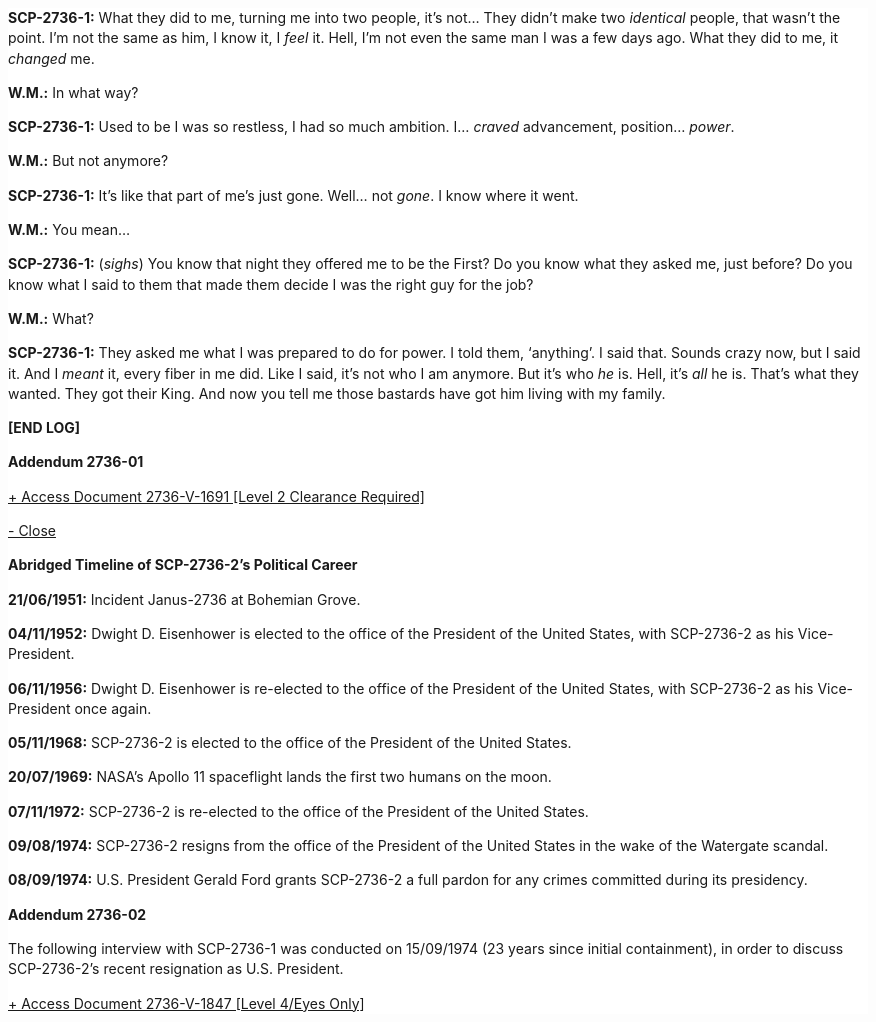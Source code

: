 **SCP-2736-1:** What they did to me, turning me into two people, it’s not… They didn’t make two _identical_ people, that wasn’t the point. I’m not the same as him, I know it, I _feel_ it. Hell, I’m not even the same man I was a few days ago. What they did to me, it _changed_ me.

**W.M.:** In what way?

**SCP-2736-1:** Used to be I was so restless, I had so much ambition. I… _craved_ advancement, position… _power_.

**W.M.:** But not anymore?

**SCP-2736-1:** It’s like that part of me’s just gone. Well… not _gone_. I know where it went.

**W.M.:** You mean…

**SCP-2736-1:** (_sighs_) You know that night they offered me to be the First? Do you know what they asked me, just before? Do you know what I said to them that made them decide I was the right guy for the job?

**W.M.:** What?

**SCP-2736-1:** They asked me what I was prepared to do for power. I told them, ‘anything’. I said that. Sounds crazy now, but I said it. And I _meant_ it, every fiber in me did. Like I said, it’s not who I am anymore. But it’s who _he_ is. Hell, it’s _all_ he is. That’s what they wanted. They got their King. And now you tell me those bastards have got him living with my family.

**\[END LOG\]**

**Addendum 2736-01**

[+ Access Document 2736-V-1691 \[Level 2 Clearance Required\]](javascript:;)

[\- Close](javascript:;)

**Abridged Timeline of SCP-2736-2’s Political Career**

**21/06/1951:** Incident Janus-2736 at Bohemian Grove.

**04/11/1952:** Dwight D. Eisenhower is elected to the office of the President of the United States, with SCP-2736-2 as his Vice-President.

**06/11/1956:** Dwight D. Eisenhower is re-elected to the office of the President of the United States, with SCP-2736-2 as his Vice-President once again.

**05/11/1968:** SCP-2736-2 is elected to the office of the President of the United States.

**20/07/1969:** NASA’s Apollo 11 spaceflight lands the first two humans on the moon.

**07/11/1972:** SCP-2736-2 is re-elected to the office of the President of the United States.

**09/08/1974:** SCP-2736-2 resigns from the office of the President of the United States in the wake of the Watergate scandal.

**08/09/1974:** U.S. President Gerald Ford grants SCP-2736-2 a full pardon for any crimes committed during its presidency.

**Addendum 2736-02**

The following interview with SCP-2736-1 was conducted on 15/09/1974 (23 years since initial containment), in order to discuss SCP-2736-2’s recent resignation as U.S. President.

[+ Access Document 2736-V-1847 \[Level 4/Eyes Only\]](javascript:;)
